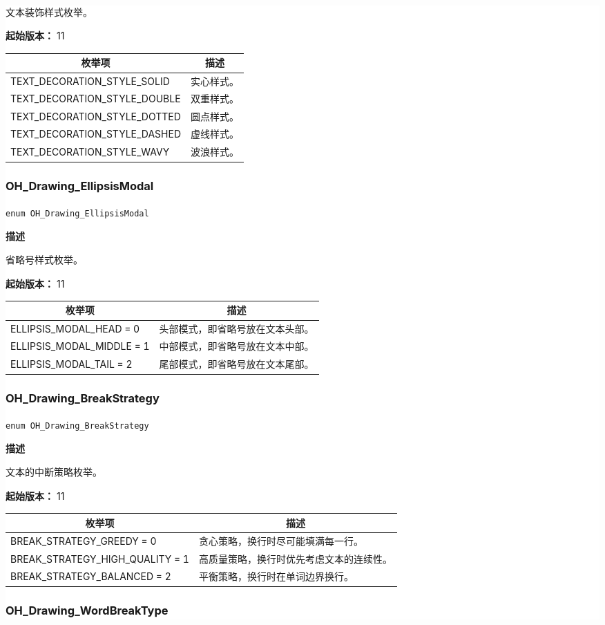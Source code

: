 文本装饰样式枚举。

**起始版本：** 11

| 枚举项 | 描述 |
| -- | -- |
| TEXT_DECORATION_STYLE_SOLID | 实心样式。 |
| TEXT_DECORATION_STYLE_DOUBLE | 双重样式。 |
| TEXT_DECORATION_STYLE_DOTTED | 圆点样式。 |
| TEXT_DECORATION_STYLE_DASHED | 虚线样式。 |
| TEXT_DECORATION_STYLE_WAVY | 波浪样式。 |

### OH_Drawing_EllipsisModal

```
enum OH_Drawing_EllipsisModal
```

**描述**

省略号样式枚举。

**起始版本：** 11

| 枚举项 | 描述 |
| -- | -- |
| ELLIPSIS_MODAL_HEAD = 0 | 头部模式，即省略号放在文本头部。 |
| ELLIPSIS_MODAL_MIDDLE = 1 | 中部模式，即省略号放在文本中部。 |
| ELLIPSIS_MODAL_TAIL = 2 | 尾部模式，即省略号放在文本尾部。 |

### OH_Drawing_BreakStrategy

```
enum OH_Drawing_BreakStrategy
```

**描述**

文本的中断策略枚举。

**起始版本：** 11

| 枚举项 | 描述 |
| -- | -- |
| BREAK_STRATEGY_GREEDY = 0 | 贪心策略，换行时尽可能填满每一行。 |
| BREAK_STRATEGY_HIGH_QUALITY = 1 | 高质量策略，换行时优先考虑文本的连续性。 |
| BREAK_STRATEGY_BALANCED = 2 | 平衡策略，换行时在单词边界换行。 |

### OH_Drawing_WordBreakType
